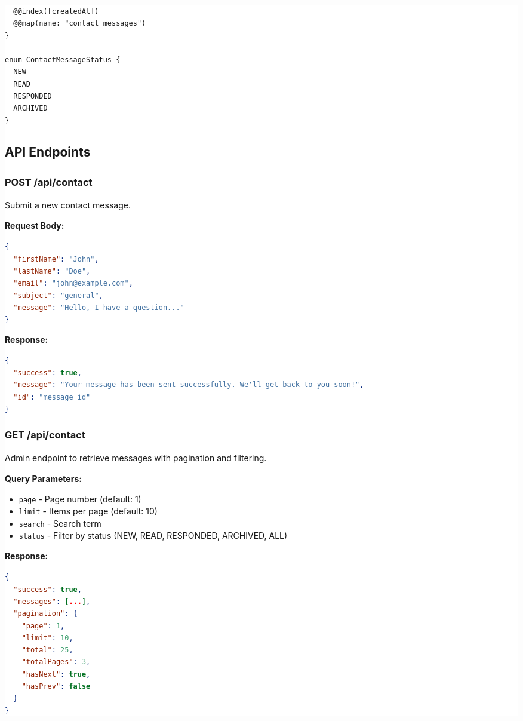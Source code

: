 ```prisma
  @@index([createdAt])
  @@map(name: "contact_messages")
}

enum ContactMessageStatus {
  NEW
  READ
  RESPONDED
  ARCHIVED
}
```

## API Endpoints

### POST /api/contact
Submit a new contact message.

**Request Body:**
```json
{
  "firstName": "John",
  "lastName": "Doe", 
  "email": "john@example.com",
  "subject": "general",
  "message": "Hello, I have a question..."
}
```

**Response:**
```json
{
  "success": true,
  "message": "Your message has been sent successfully. We'll get back to you soon!",
  "id": "message_id"
}
```

### GET /api/contact
Admin endpoint to retrieve messages with pagination and filtering.

**Query Parameters:**
- `page` - Page number (default: 1)
- `limit` - Items per page (default: 10)
- `search` - Search term
- `status` - Filter by status (NEW, READ, RESPONDED, ARCHIVED, ALL)

**Response:**
```json
{
  "success": true,
  "messages": [...],
  "pagination": {
    "page": 1,
    "limit": 10,
    "total": 25,
    "totalPages": 3,
    "hasNext": true,
    "hasPrev": false
  }
}
```
